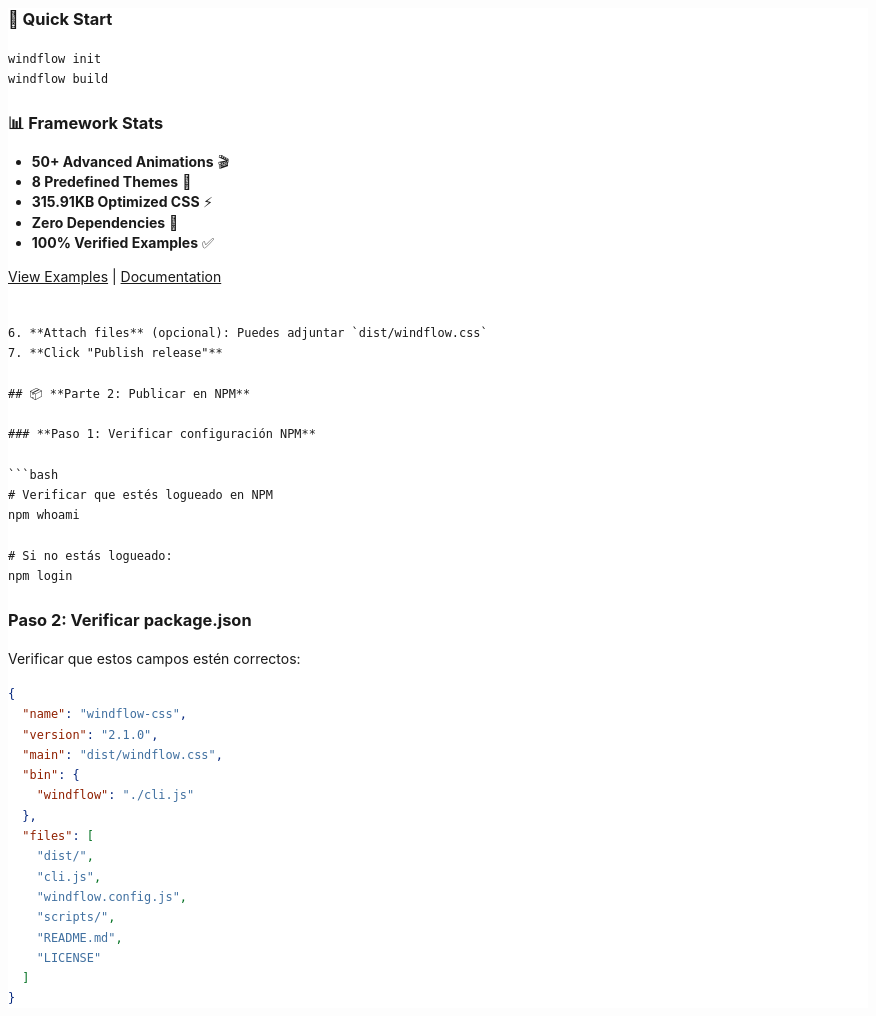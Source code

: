 ### 🚀 Quick Start
```bash
windflow init
windflow build
```

### 📊 Framework Stats
- **50+ Advanced Animations** 🎬
- **8 Predefined Themes** 🎨  
- **315.91KB Optimized CSS** ⚡
- **Zero Dependencies** 🚀
- **100% Verified Examples** ✅

[View Examples](https://github.com/jordandiazdiaz/windflow/tree/main/examples) | [Documentation](https://github.com/jordandiazdiaz/windflow/blob/main/README.md)
```

6. **Attach files** (opcional): Puedes adjuntar `dist/windflow.css`
7. **Click "Publish release"**

## 📦 **Parte 2: Publicar en NPM**

### **Paso 1: Verificar configuración NPM**

```bash
# Verificar que estés logueado en NPM
npm whoami

# Si no estás logueado:
npm login
```

### **Paso 2: Verificar package.json**

Verificar que estos campos estén correctos:

```json
{
  "name": "windflow-css",
  "version": "2.1.0",
  "main": "dist/windflow.css",
  "bin": {
    "windflow": "./cli.js"
  },
  "files": [
    "dist/",
    "cli.js", 
    "windflow.config.js",
    "scripts/",
    "README.md",
    "LICENSE"
  ]
}
```
